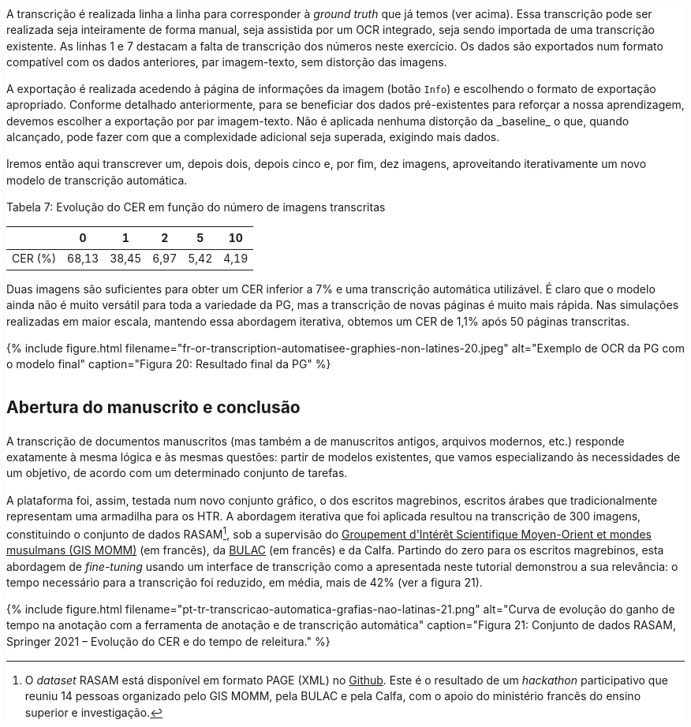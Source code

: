 A transcrição é realizada linha a linha para corresponder à _ground truth_ que já temos (ver acima). Essa transcrição pode ser realizada seja inteiramente de forma manual, seja assistida por um OCR integrado, seja sendo importada de uma transcrição existente. As linhas 1 e 7 destacam a falta de transcrição dos números neste exercício. Os dados são exportados num formato compatível com os dados anteriores, par imagem-texto, sem distorção das imagens.

<div class="alert alert-warning">
A exportação é realizada acedendo à página de informações da imagem (botão <code>Info</code>) e escolhendo o formato de exportação apropriado. Conforme detalhado anteriormente, para se beneficiar dos dados pré-existentes para reforçar a nossa aprendizagem, devemos escolher a exportação por par imagem-texto. Não é aplicada nenhuma distorção da _baseline_ o que, quando alcançado, pode fazer com que a complexidade adicional seja superada, exigindo mais dados.
</div>

Iremos então aqui transcrever um, depois dois, depois cinco e, por fim, dez imagens, aproveitando iterativamente um novo modelo de transcrição automática.

<div class="table-wrapper" markdown="block">
<caption>Tabela 7: Evolução do CER em função do número de imagens transcritas </caption>

|         | 0     | 1     | 2    | 5    | 10   |
|---------|-------|-------|------|------|------|
| CER (%) | 68,13 | 38,45 | 6,97 | 5,42 | 4,19 |

</div>

Duas imagens são suficientes para obter um CER inferior a 7% e uma transcrição automática utilizável. É claro que o modelo ainda não é muito versátil para toda a variedade da PG, mas a transcrição de novas páginas é muito mais rápida. Nas simulações realizadas em maior escala, mantendo essa abordagem iterativa, obtemos um CER de 1,1% após 50 páginas transcritas.

{% include figure.html filename="fr-or-transcription-automatisee-graphies-non-latines-20.jpeg" alt="Exemplo de OCR da PG com o modelo final" caption="Figura 20: Resultado final da PG" %}


## Abertura do manuscrito e conclusão

A transcrição de documentos manuscritos (mas também a de manuscritos antigos, arquivos modernos, etc.) responde exatamente à mesma lógica e às mesmas questões: partir de modelos existentes, que vamos especializando às necessidades de um objetivo, de acordo com um determinado conjunto de tarefas.

A plataforma foi, assim, testada num novo conjunto gráfico, o dos escritos magrebinos, escritos árabes que tradicionalmente representam uma armadilha para os HTR. A abordagem iterativa que foi aplicada resultou na transcrição de 300 imagens, constituindo o conjunto de dados RASAM[^42], sob a supervisão do [Groupement d'Intérêt Scientifique Moyen-Orient et mondes musulmans (GIS MOMM)](https://perma.cc/8DJM-HC9E) (em francês), da [BULAC](https://perma.cc/B79M-SGZV) (em francês) e da Calfa. Partindo do zero para os escritos magrebinos, esta abordagem de _fine-tuning_ usando um interface de transcrição como a apresentada neste tutorial demonstrou a sua relevância: o tempo necessário para a transcrição foi reduzido, em média, mais de 42% (ver a figura 21).

{% include figure.html filename="pt-tr-transcricao-automatica-grafias-nao-latinas-21.png" alt="Curva de evolução do ganho de tempo na anotação com a ferramenta de anotação e de transcrição automática" caption="Figura 21: Conjunto de dados RASAM, Springer 2021 – Evolução do CER e do tempo de releitura." %}


[^1]: Os volumes da PG estão disponíveis em formato PDF, por exemplo, nos links [http://patristica.net/graeca](http://patristica.net/graeca) e [https://www.roger-pearse.com/weblog/patrologia-graeca-pg-pdfs](https://www.roger-pearse.com/weblog/patrologia-graeca-pg-pdfs) (em inglês). Mas apenas parte da PG está codificada em formato de “texto”, por exemplo, no _corpus_ do [Thesaurus Linguae Graecae](http://stephanus.tlg.uci.edu) (em inglês).
[^2]: A associação Calfa (Paris, França) e o projeto GRE*g*ORI (Université Catholique de Louvain, Louvain-la-Neuve, Bélgica) desenvolvem conjuntamente sistemas de reconhecimento de caracteres e sistemas de análise automática de textos: lematização, rotulagem morfossintática, _POS_tagging_). Esses desenvolvimentos já foram adaptados, testados e utilizados para processar textos em arménio, em georgiano e em sírio. O projeto CGPG continua esses desenvolvimentos no domínio do grego, propondo um processamento completo (OCR e análise) de textos editados da PG. Para os exemplos de processamento morfossintático do grego antigo realizado em conjunto: Kindt, Bastien, Chahan Vidal-Gorène, Saulo Delle Donne. “Analyse automatique du grec ancien par réseau de neurones. Évaluation sur le corpus De Thessalonica Capta”. *BABELAO*, 10-11 (2022), 525-550. [https://doi.org/10.14428/babelao.vol1011.2022.65073](https://doi.org/10.14428/babelao.vol1011.2022.65073) (em francês).
[^3]: Ver, por exemplo, Alex Graves e Jürgen Schmidhuber. (2008). «Offline Handwriting Recognition with Multidimensional Recurrent Neural Networks&nbsp;». In *Advances in Neural Information Processing Systems* 21 (NIPS 2008), dir. Daphne Koller *et al.* (S.l.: Curran Associates, 2009) [https://papers.nips.cc/paper/2008/file/66368270ffd51418ec58bd793f2d9b1b-Paper.pdf](https://perma.cc/N9N7-BB6R) (em inglês).
[^4]: Stuart Snydman, Robert Sanderson, e Tom Cramer. «The International Image Interoperability Framework (IIIF): A community & technology approach for web-based images». *Archiving Conference*, 2015, 16‑21.
[^5]: Ryad Kaoua, Xi Shen, Alexandra Durr, Stavros Lazaris, David Picard, e Mathieu Aubry. «Image Collation&nbsp;: Matching Illustrations in Manuscripts». In *Document Analysis and Recognition – ICDAR 2021*, dir. Josep Lladós, Daniel Lopresti, e Seiichi Uchida. Lecture Notes in Computer Science, vol. 12824. Cham: Springer, 2021, 351‑66. [https://doi.org/10.1007/978-3-030-86337-1_24](https://doi.org/10.1007/978-3-030-86337-1_24) (em inglês).
[^6]: Emanuela Boros, Alexis Toumi, Erwan Rouchet, Bastien Abadie, Dominique Stutzmann, e Christopher Kermorvant. «Automatic Page Classification in a Large Collection of Manuscripts Based on the International Image Interoperability Framework». In *Document Analysis and Recognition - ICDAR 2019*, 2019, 756‑62, [https://doi.org/10.1109/ICDAR.2019.00126](https://doi.org/10.1109/ICDAR.2019.00126) (em inglês).
[^7]: Mathias Seuret, Anguelos Nicolaou, Dalia Rodríguez-Salas, Nikolaus Weichselbaumer, Dominique Stutzmann, Martin Mayr, Andreas Maier, e Vincent Christlein. «ICDAR 2021 Competition on Historical Document Classification». In *Document Analysis and Recognition – ICDAR 2021*, dir. Josep Lladós, Daniel Lopresti, e Seiichi Uchida. Lecture Notes in Computer Science, vol 12824. Cham&nbsp;: Springer, 2021, 618‑34. [https://doi.org/10.1007/978-3-030-86337-1_41](https://doi.org/10.1007/978-3-030-86337-1_41) (em inglês).
[^8]: Há uma grande variedade deconjuntos de dados realizados no âmbito de diversos ambientes de pesquisa. As pessoas interessadas conseguirão encontrar um grande número de dados disponíveis no âmbito da [iniciativa HTR United]( https://perma.cc/59X7-PGL6) (em francês). Alix Chagué, Thibault Clérice, e Laurent Romary. «HTR-Unite: Mutualisons la vérité de terrain!», *DHNord2021 - Publier, partager, réutiliser les données de la recherche: les data papers et leurs enjeux*, Lille, MESHS, 2021. [https://hal.archives-ouvertes.fr/hal-03398740](https://perma.cc/4YL8-56C8) (em francês).
[^9]: Em particular, o leitor poderá encontrar um grande número de dados homogéneos para o francês medieval no âmbito do projeto CREMMA (Consortium pour la Reconnaissance d’Écriture Manuscrite des Matériaux Anciens). Ariane Pinche. «HTR Models and genericity for Medieval Manuscripts». 2022. [https://hal.archives-ouvertes.fr/hal-03736532/](https://perma.cc/93T5-8622) (em inglês).
[^10]: Podemos, por exemplo, citar o programa «[Scripta-PSL. Histoire et pratiques de l'écrit](https://perma.cc/LV5F-WMYY)» (em inglês) que procura, em particular, integrar nas humanidades digitais uma grande variedade de línguas e escritos antigos raros; a 
[^11]: O *crowdsourcing* pode ter a forma de ateliers dedicados com um público restrito, mas também podem ser abertos a todo o público voluntário que deseja, ocasionalmente, transcrever documentos, conforme oferecido pela [plataforma Transcrire]( https://perma.cc/F9TP-949U) (em francês), proposta por Huma-Num.
[^12]: Christian Reul, Dennis Christ, Alexander Hartelt, Nico Balbach, Maximilian Wehner, Uwe Springmann, Christoph Wick, Christine Grundig, Andreas Büttner, e Frank Puppe. «OCR4all - An open-source tool providing a (semi-)automatic OCR workflow for historical printings». *Applied Sciences* 9, nᵒ 22 (2019): 4853 (em inglês).
[^13]: Chahan Vidal-Gorène, Boris Dupin, Aliénor Decours-Perez, e Thomas Riccioli. «A modular and automated annotation platform for handwritings: evaluation on under-resourced languages». In *International Conference on Document Analysis and Recognition - ICDAR 2021*, dir. Josep Lladós, Daniel Lopresti, e Seiichi Uchida. 507-522. Lecture Notes in Computer Science, vol. 12823. Cham: Springer, 2021. [https://doi.org/10.1007/978-3-030-86334-0_33](https://doi.org/10.1007/978-3-030-86334-0_33) (em inglês).
[^14]:  Jean-Baptiste Camps, Chahan Vidal-Gorène, Dominique Stutzmann, Marguerite Vernet, e Ariane Pinche, «Data Diversity in handwritten text recognition, Challenge or opportunity?», *Digital Humanities 2022* (DH 2022), Tokyo, 27 juillet 2022.
[^15]: Para um exemplo da estratégia de *fine-tuning* aplicada às grafias árabes manuscritas: Bulac Bibliothèque, Maxime Ruscio, Muriel Roiland, Sarah Maloberti, Lucas Noëmie, Antoine Perrier, e Chahan Vidal-Gorène. «Les collections de manuscrits maghrébins en France (2/2)», Mai 2022, HAL, [https://medihal.archives-ouvertes.fr/hal-03660889](https://perma.cc/NEU3-7TH3) (em francês).
[^16]: Jean-Baptiste Camps. «Introduction à la philologie computationnelle. Science des données et science des textes: De l'acquisition du texte à l'analyse», *Étudier et publier les textes arabes avec le numérique*, 7 de dezembro de 2020, YouTube, [https://youtu.be/DK7oxn-v0YU](https://youtu.be/DK7oxn-v0YU) (em francês).
[^17]: Numa arquitetura *word-based* cada palavra constitui uma classe inteira própria. Se tal leva mecanicamente a uma multiplicação do número de classes, o vocabulário de um texto é, na realidade, suficientemente homogéneo e reduzido para considerar essa abordagem. Não é incompatível com uma abordagem complementar *character-based*. 
[^18]: Jean-Baptiste Camps, Chahan Vidal-Gorène, e Marguerite Vernet. «Handling Heavily Abbreviated Manuscripts: HTR engines vs text normalisation approaches». In *International Conference on Document Analysis and Recognition - ICDAR 2021*, dir. Elisa H. Barney Smith, Umapada Pal. Lecture Notes in Computer Science, vol. 12917. Cham: Springer, 2021, 507-522. [https://doi.org/10.1007/978-3-030-86159-9_21](https://doi.org/10.1007/978-3-030-86159-9_21) (em inglês).
[^19]: Para mais manipulações *Unicode* em grego antigo: 
[^20]: A título de exemplo, considerando a normalização com NFD, obtemos um CER (para ver mais abaixo) de 22,91% com 10 páginas, contra 4,19% com a normalização NFC.
[^21]: Por defeito, a Calfa Vision escolhe a normalização mais adaptada ao _dataset_  fornecido, de forma a simplificar a tarefa de reconhecimento, sem que seja necessária a intervenção manual. A normalização pode, no entanto, ser configurada antes ou depois do carregamento dos dados na plataforma.
[^22]: Para aceder aos conjuntos de dados mencionados: [greek_cursive](https://perma.cc/52BW-L7GT), [gaza-iliad](https://perma.cc/L783-BFVG) et [voulgaris-aeneid](https://perma.cc/JN4Z-Y4UQ).
[^23]: Matteo Romanello, Sven Najem-Meyer, e Bruce Robertson. «Optical Character Recognition of 19th Century Classical Commentaries: the Current State of Affairs».  In *The 6th International Workshop on Historical Document Imaging and Processing* (2021): 1-6. *Dataset* igualmente [disponível no Github](https://perma.cc/9G7W-H5R5). 
[^24]:  Nesta etapa, o modelo não é avaliado na PG. A taxa de erro é obtida através de um conjunto de teste extraído desses três conjuntos de dados.
[^25]: Thomas M. Breuel. «The OCRopus open source OCR system». In *Document recognition and retrieval XV*, (2008): 6815-6850. International Society for Optics and Photonics (em inglês).
[^26]: A coexistência de dados de tipo _bounding-box_ e de tipo _baseline_ corresponde a uma evolução técnica e cronológica. O sistema OCR OCRopy, pioneiro nos OCR por recursos neurais, utiliza os _bounding-box, excluindo efetivamente qualquer documento curvo. Esse sistema necessita de um pré-processamento das imagens antes de considerar qualquer reconhecimento.
[^27]: Vidal-Gorène, Dupin, Decours-Perez, Riccioli. «A modular and automated annotation platform for handwritings: evaluation on under-resourced languages», 507-522.
[^28]: Camps, Vidal-Gorène, et Vernet. «Handling Heavily Abbreviated Manuscripts: HTR engines vs text normalisation approaches», 507-522.
[^29]: Vidal-Gorène, Dupin, Decours-Perez, Riccioli. «A modular and automated annotation platform for handwritings: evaluation on under-resourced languages», 507-522. 
[^30]: A etapa de reconhecimento de texto, OCR ou HTR, é oferecida a pedido e no âmbito de projetos dedicados ou parceiros. As duas primeiras etapas do processamento são gratuitas e ilimitadas.
[^31]: Geralmente, distinguimos dois tipos de avaliação de um modelo OCR/HTR: uma avaliação _in-domain_ (em português, no domínio), isto é, em que o conjunto de teste é semelhante aos dados de processamento, e uma avaliação _out-of-domain_ (em português, fora do domínio), com dados completamente novos ao modelo. Classicamente, um teste _in-domain_ dá resultados elevados porque o modelo é processado muito especificamente na tarefa avaliada, mesmo se os dados de processamento e de teste são distintos. Este teste permite avaliar, particularmente, a relevância de um modelo especializado. Um teste _out-of-domain_ dá informações sobre a polivalência e a “generalidade” de um modelo, pois este é avaliado com dados ausentes e desconhecidos dos seus dados de processamento - por exemplo, por uma nova mão ou um novo tipo de escrita.
[^32]: Francesco Lombardi, e Simone Marinai. «Deep Learning for Historical Document Analysis and Recognition—A Survey». *J. Imaging* 2020, 6(10), 110. [https://doi.org/10.3390/jimaging6100110](https://doi.org/10.3390/jimaging6100110) (em inglês).
[^33]: Camps, Vidal-Gorène, e Vernet. «Handling Heavily Abbreviated Manuscripts: HTR engines vs text normalisation approaches», 507-522.
[^34]: Chahan Vidal-Gorène, Noëmie Lucas, Clément Salah, Aliénor Decours-Perez, e Boris Dupin. «RASAM–A Dataset for the Recognition and Analysis of Scripts in Arabic Maghrebi». In *International Conference on Document Analysis and Recognition - ICDAR 2021*, dir. Elisa H. Barney Smith, Umapada Pal. Lecture Notes in Computer Science, vol. 12916. Cham: Springer, 2021, 265-281. [https://doi.org/10.1007/978-3-030-86198-8_19](https://doi.org/10.1007/978-3-030-86198-8_19) (em inglês).
[^35]: *Ibid.* 
[^36]: Vidal-Gorène, Dupin, Decours-Perez, Riccioli. «A modular and automated annotation platform for handwritings: evaluation on under-resourced languages», 507-522.
[^37]: Phillip Benjamin Ströbel, Simon Clematide, e Martin Volk. «How Much Data Do You Need? About the Creation of a Ground Truth for Black Letter and the Effectiveness of Neural OCR». In *Proceedings of the 12th Language Resources and Evaluation Conference*, 3551-3559. Marseille: ACL Anthology, 2020. [https://aclanthology.org/2020.lrec-1.436.pdf](https://perma.cc/YW4D-2D3L) (em inglês).
[^38]: *Ibid.* 
[^39]: Bastien Kindt e Vidal-Gorène Chahan, «From Manuscript to Tagged Corpora. An Automated Process for Ancient Armenian or Other Under-Resourced Languages of the Christian East». *Armeniaca. International Journal of Armenian Studies* 1, 73-96, 2022. [http://doi.org/10.30687/arm/9372-8175/2022/01/005]( http://doi.org/10.30687/arm/9372-8175/2022/01/005) (em inglês).
[^40]: Vidal-Gorène, Lucas, Salah, Decours-Perez, e Dupin. «RASAM–A Dataset for the Recognition and Analysis of Scripts in Arabic Maghrebi», 265-281. 
[^41]: Vidal-Gorène, Dupin, Decours-Perez, Riccioli. «A modular and automated annotation platform for handwritings: evaluation on under-resourced languages», 507-522.
[^42]: O _dataset_ RASAM está disponível em formato PAGE (XML) no [Github]( https://perma.cc/UT9Y-A4GA). Este é o resultado de um _hackathon_ participativo que reuniu 14 pessoas organizado pelo GIS MOMM, pela BULAC e pela Calfa, com o apoio do ministério francês do ensino superior e investigação.